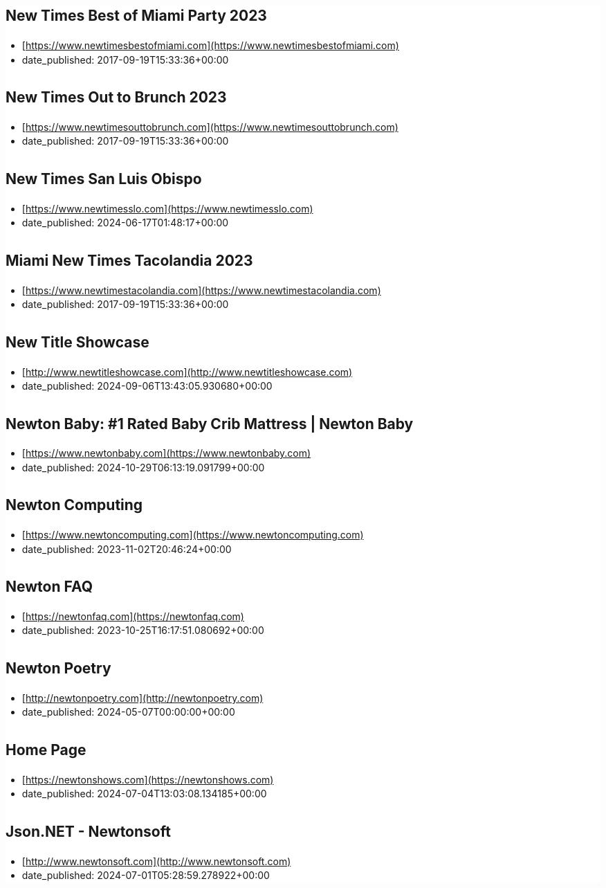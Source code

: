 ## New Times Best of Miami Party 2023
 - [https://www.newtimesbestofmiami.com](https://www.newtimesbestofmiami.com)
 - date_published: 2017-09-19T15:33:36+00:00

 ## New Times Out to Brunch 2023
 - [https://www.newtimesouttobrunch.com](https://www.newtimesouttobrunch.com)
 - date_published: 2017-09-19T15:33:36+00:00

 ## New Times San Luis Obispo
 - [https://www.newtimesslo.com](https://www.newtimesslo.com)
 - date_published: 2024-06-17T01:48:17+00:00

 ## Miami New Times Tacolandia 2023
 - [https://www.newtimestacolandia.com](https://www.newtimestacolandia.com)
 - date_published: 2017-09-19T15:33:36+00:00

 ## New Title Showcase
 - [http://www.newtitleshowcase.com](http://www.newtitleshowcase.com)
 - date_published: 2024-09-06T13:43:05.930680+00:00

 ## Newton Baby: #1 Rated Baby Crib Mattress | Newton Baby
 - [https://www.newtonbaby.com](https://www.newtonbaby.com)
 - date_published: 2024-10-29T06:13:19.091799+00:00

 ## Newton Computing
 - [https://www.newtoncomputing.com](https://www.newtoncomputing.com)
 - date_published: 2023-11-02T20:46:24+00:00

 ## Newton FAQ
 - [https://newtonfaq.com](https://newtonfaq.com)
 - date_published: 2023-10-25T16:17:51.080692+00:00

 ## Newton Poetry
 - [http://newtonpoetry.com](http://newtonpoetry.com)
 - date_published: 2024-05-07T00:00:00+00:00

 ## Home Page
 - [https://newtonshows.com](https://newtonshows.com)
 - date_published: 2024-07-04T13:03:08.134185+00:00

 ## Json.NET - Newtonsoft
 - [http://www.newtonsoft.com](http://www.newtonsoft.com)
 - date_published: 2024-07-01T05:28:59.278922+00:00
